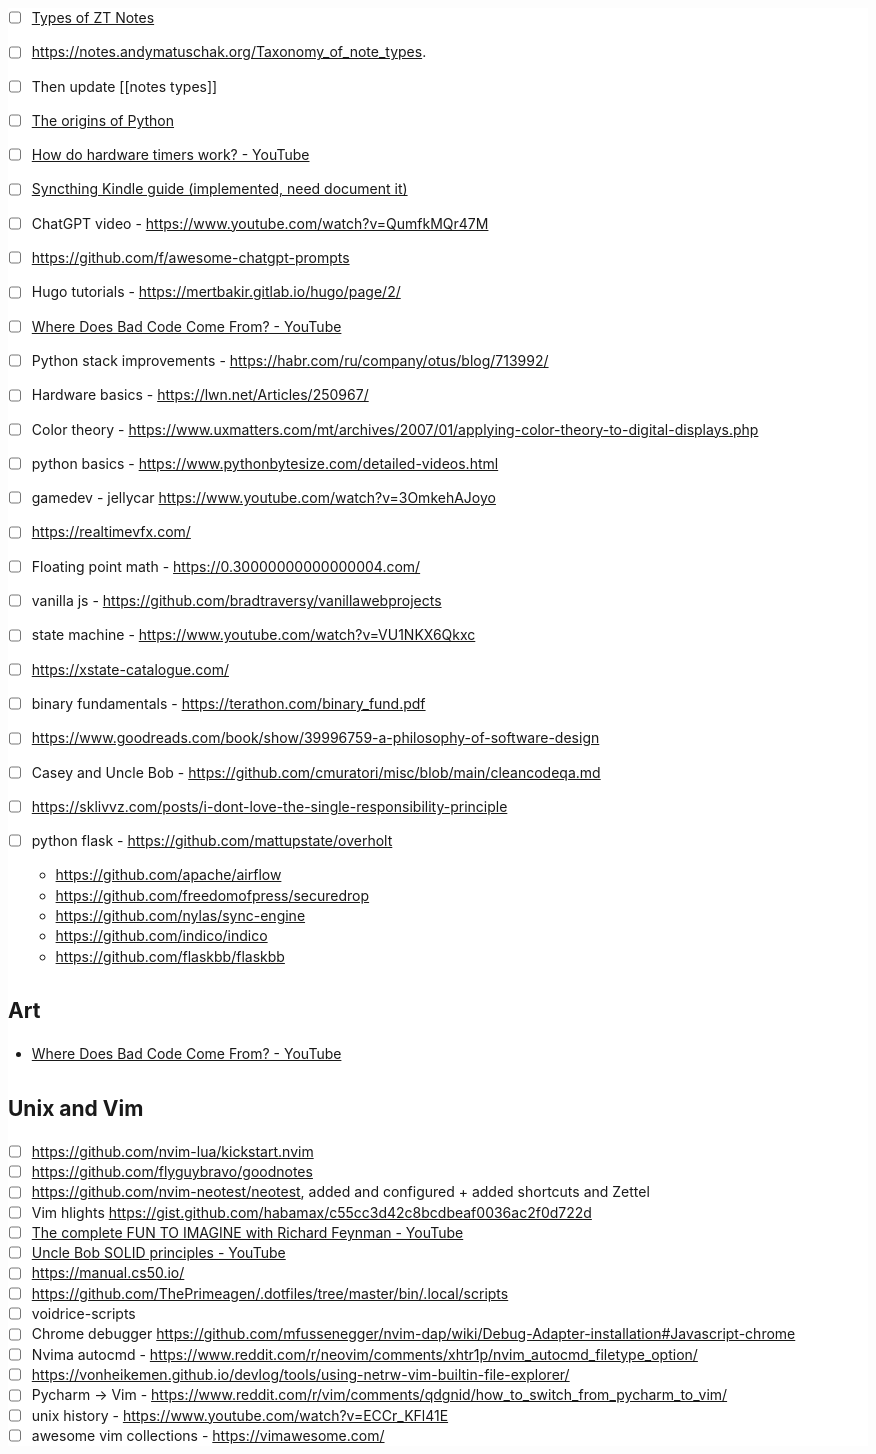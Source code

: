 - [ ] [Types of ZT Notes](https://zk.zettel.page/types-of-notes)
- [ ] https://notes.andymatuschak.org/Taxonomy_of_note_types.
- [ ] Then update [[notes types]]

- [ ] [The origins of Python](https://inference-review.com/article/the-origins-of-python)
- [ ] [How do hardware timers work? - YouTube](https://www.youtube.com/watch?v=g_koa00MBLg)
- [ ] [Syncthing Kindle guide (implemented, need document it)](https://github.com/gutenye/syncthing-kindle/blob/master/README.md)
- [ ] ChatGPT video - https://www.youtube.com/watch?v=QumfkMQr47M
- [ ] https://github.com/f/awesome-chatgpt-prompts
- [ ] Hugo tutorials - https://mertbakir.gitlab.io/hugo/page/2/
- [ ] [Where Does Bad Code Come From? - YouTube](https://www.youtube.com/watch?v=7YpFGkG-u1w)
- [ ] Python stack improvements - https://habr.com/ru/company/otus/blog/713992/
- [ ] Hardware basics - https://lwn.net/Articles/250967/
- [ ] Color theory -
      https://www.uxmatters.com/mt/archives/2007/01/applying-color-theory-to-digital-displays.php
- [ ] python basics - https://www.pythonbytesize.com/detailed-videos.html
- [ ] gamedev - jellycar https://www.youtube.com/watch?v=3OmkehAJoyo
- [ ] https://realtimevfx.com/
- [ ] Floating point math - https://0.30000000000000004.com/
- [ ] vanilla js - https://github.com/bradtraversy/vanillawebprojects

- [ ] state machine - https://www.youtube.com/watch?v=VU1NKX6Qkxc
- [ ] https://xstate-catalogue.com/
- [ ] binary fundamentals - https://terathon.com/binary_fund.pdf
- [ ] https://www.goodreads.com/book/show/39996759-a-philosophy-of-software-design
- [ ] Casey and Uncle Bob -
      https://github.com/cmuratori/misc/blob/main/cleancodeqa.md
- [ ] https://sklivvz.com/posts/i-dont-love-the-single-responsibility-principle

- [ ] python flask - https://github.com/mattupstate/overholt
  - https://github.com/apache/airflow
  - https://github.com/freedomofpress/securedrop
  - https://github.com/nylas/sync-engine
  - https://github.com/indico/indico
  - https://github.com/flaskbb/flaskbb

## Art

- [Where Does Bad Code Come From? - YouTube](https://www.youtube.com/watch?v=7YpFGkG-u1w)

## Unix and Vim

- [ ] https://github.com/nvim-lua/kickstart.nvim
- [ ] https://github.com/flyguybravo/goodnotes
- [ ] https://github.com/nvim-neotest/neotest, added and configured + added
      shortcuts and Zettel
- [ ] Vim hlights
      https://gist.github.com/habamax/c55cc3d42c8bcdbeaf0036ac2f0d722d
- [ ] [The complete FUN TO IMAGINE with Richard Feynman - YouTube](https://www.youtube.com/watch?v=P1ww1IXRfTA)
- [ ] [Uncle Bob SOLID principles - YouTube](https://www.youtube.com/watch?v=zHiWqnTWsn4)
- [ ] https://manual.cs50.io/
- [ ] https://github.com/ThePrimeagen/.dotfiles/tree/master/bin/.local/scripts
- [ ] voidrice-scripts
- [ ] Chrome debugger
      https://github.com/mfussenegger/nvim-dap/wiki/Debug-Adapter-installation#Javascript-chrome
- [ ] Nvima autocmd -
      https://www.reddit.com/r/neovim/comments/xhtr1p/nvim_autocmd_filetype_option/
- [ ] https://vonheikemen.github.io/devlog/tools/using-netrw-vim-builtin-file-explorer/
- [ ] Pycharm -> Vim -
      https://www.reddit.com/r/vim/comments/qdgnid/how_to_switch_from_pycharm_to_vim/
- [ ] unix history - https://www.youtube.com/watch?v=ECCr_KFl41E
- [ ] awesome vim collections - https://vimawesome.com/